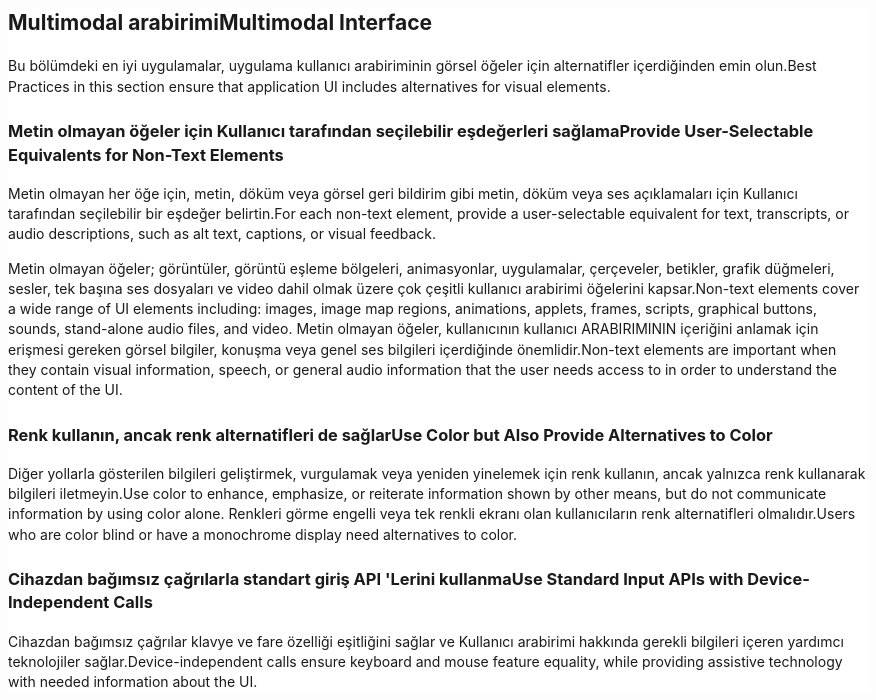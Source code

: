 <a name="Multimodal_Interface"></a>
## <a name="multimodal-interface"></a><span data-ttu-id="4f829-176">Multimodal arabirimi</span><span class="sxs-lookup"><span data-stu-id="4f829-176">Multimodal Interface</span></span>  
 <span data-ttu-id="4f829-177">Bu bölümdeki en iyi uygulamalar, uygulama kullanıcı arabiriminin görsel öğeler için alternatifler içerdiğinden emin olun.</span><span class="sxs-lookup"><span data-stu-id="4f829-177">Best Practices in this section ensure that application UI includes alternatives for visual elements.</span></span>  
  
<a name="Provide_User_Selectable_Equivalents_for_Non_Text"></a>
### <a name="provide-user-selectable-equivalents-for-non-text-elements"></a><span data-ttu-id="4f829-178">Metin olmayan öğeler için Kullanıcı tarafından seçilebilir eşdeğerleri sağlama</span><span class="sxs-lookup"><span data-stu-id="4f829-178">Provide User-Selectable Equivalents for Non-Text Elements</span></span>  
 <span data-ttu-id="4f829-179">Metin olmayan her öğe için, metin, döküm veya görsel geri bildirim gibi metin, döküm veya ses açıklamaları için Kullanıcı tarafından seçilebilir bir eşdeğer belirtin.</span><span class="sxs-lookup"><span data-stu-id="4f829-179">For each non-text element, provide a user-selectable equivalent for text, transcripts, or audio descriptions, such as alt text, captions, or visual feedback.</span></span>  
  
 <span data-ttu-id="4f829-180">Metin olmayan öğeler; görüntüler, görüntü eşleme bölgeleri, animasyonlar, uygulamalar, çerçeveler, betikler, grafik düğmeleri, sesler, tek başına ses dosyaları ve video dahil olmak üzere çok çeşitli kullanıcı arabirimi öğelerini kapsar.</span><span class="sxs-lookup"><span data-stu-id="4f829-180">Non-text elements cover a wide range of UI elements including: images, image map regions, animations, applets, frames, scripts, graphical buttons, sounds, stand-alone audio files, and video.</span></span> <span data-ttu-id="4f829-181">Metin olmayan öğeler, kullanıcının kullanıcı ARABIRIMININ içeriğini anlamak için erişmesi gereken görsel bilgiler, konuşma veya genel ses bilgileri içerdiğinde önemlidir.</span><span class="sxs-lookup"><span data-stu-id="4f829-181">Non-text elements are important when they contain visual information, speech, or general audio information that the user needs access to in order to understand the content of the UI.</span></span>  
  
<a name="Use_Color_but_also_Provide_Alternatives_to_Color"></a>
### <a name="use-color-but-also-provide-alternatives-to-color"></a><span data-ttu-id="4f829-182">Renk kullanın, ancak renk alternatifleri de sağlar</span><span class="sxs-lookup"><span data-stu-id="4f829-182">Use Color but Also Provide Alternatives to Color</span></span>  
 <span data-ttu-id="4f829-183">Diğer yollarla gösterilen bilgileri geliştirmek, vurgulamak veya yeniden yinelemek için renk kullanın, ancak yalnızca renk kullanarak bilgileri iletmeyin.</span><span class="sxs-lookup"><span data-stu-id="4f829-183">Use color to enhance, emphasize, or reiterate information shown by other means, but do not communicate information by using color alone.</span></span> <span data-ttu-id="4f829-184">Renkleri görme engelli veya tek renkli ekranı olan kullanıcıların renk alternatifleri olmalıdır.</span><span class="sxs-lookup"><span data-stu-id="4f829-184">Users who are color blind or have a monochrome display need alternatives to color.</span></span>  
  
<a name="Use_Standard_Input_APIs_with_Devices_Independent"></a>
### <a name="use-standard-input-apis-with-device-independent-calls"></a><span data-ttu-id="4f829-185">Cihazdan bağımsız çağrılarla standart giriş API 'Lerini kullanma</span><span class="sxs-lookup"><span data-stu-id="4f829-185">Use Standard Input APIs with Device-Independent Calls</span></span>  
 <span data-ttu-id="4f829-186">Cihazdan bağımsız çağrılar klavye ve fare özelliği eşitliğini sağlar ve Kullanıcı arabirimi hakkında gerekli bilgileri içeren yardımcı teknolojiler sağlar.</span><span class="sxs-lookup"><span data-stu-id="4f829-186">Device-independent calls ensure keyboard and mouse feature equality, while providing assistive technology with needed information about the UI.</span></span>  
  